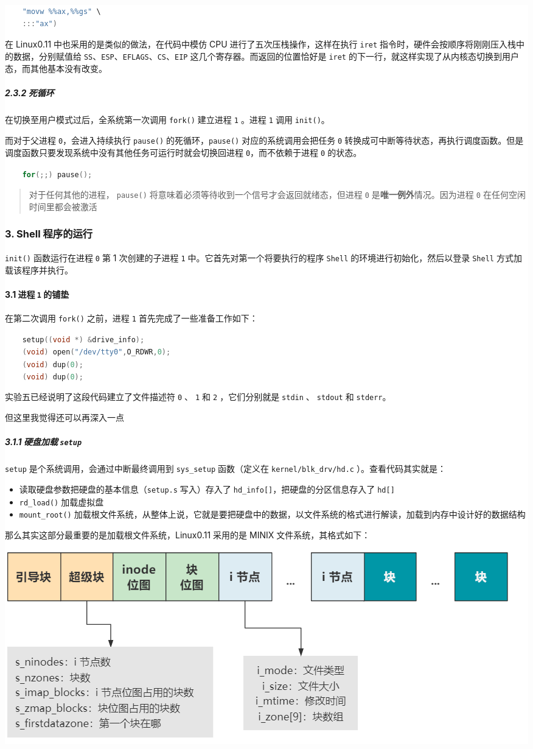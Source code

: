 ```c
	"movw %%ax,%%gs" \
	:::"ax")
```
在 Linux0.11 中也采用的是类似的做法，在代码中模仿 CPU 进行了五次压栈操作，这样在执行 `iret` 指令时，硬件会按顺序将刚刚压入栈中的数据，分别赋值给 `SS`、`ESP`、`EFLAGS`、`CS`、`EIP` 这几个寄存器。而返回的位置恰好是 `iret` 的下一行，就这样实现了从内核态切换到用户态，而其他基本没有改变。

##### 2.3.2 死循环
在切换至用户模式过后，全系统第一次调用 `fork()` 建立进程 `1` 。进程 `1` 调用 `init()`。

而对于父进程 `0`，会进入持续执行 `pause()` 的死循环，`pause()` 对应的系统调用会把任务 `0` 转换成可中断等待状态，再执行调度函数。但是调度函数只要发现系统中没有其他任务可运行时就会切换回进程 `0`，而不依赖于进程 `0` 的状态。 

```c
	for(;;) pause();
```

>对于任何其他的进程， `pause()` 将意味着必须等待收到一个信号才会返回就绪态，但进程 `0` 是**唯一例外**情况。因为进程 `0` 在任何空闲时间里都会被激活

### 3. Shell 程序的运行
`init()` 函数运行在进程 `0` 第 1 次创建的子进程 `1` 中。它首先对第一个将要执行的程序 `Shell` 的环境进行初始化，然后以登录 `Shell` 方式加载该程序并执行。

#### 3.1 进程 `1` 的铺垫

在第二次调用 `fork()` 之前，进程 `1` 首先完成了一些准备工作如下：
```c
	setup((void *) &drive_info);
	(void) open("/dev/tty0",O_RDWR,0);
	(void) dup(0);
	(void) dup(0);
```
实验五已经说明了这段代码建立了文件描述符 `0` 、 `1` 和 `2` ，它们分别就是 `stdin` 、 `stdout` 和 `stderr`。

但这里我觉得还可以再深入一点

##### 3.1.1 硬盘加载 `setup`
`setup` 是个系统调用，会通过中断最终调用到 `sys_setup` 函数（定义在 `kernel/blk_drv/hd.c` ）。查看代码其实就是：
- 读取硬盘参数把硬盘的基本信息（`setup.s` 写入）存入了 `hd_info[]`，把硬盘的分区信息存入了 `hd[]` 
- `rd_load()` 加载虚拟盘
- `mount_root()` 加载根文件系统，从整体上说，它就是要把硬盘中的数据，以文件系统的格式进行解读，加载到内存中设计好的数据结构

那么其实这部分最重要的是加载根文件系统，Linux0.11 采用的是 MINIX 文件系统，其格式如下：

![MINIX](./images/MINIX.png#pic_center)
